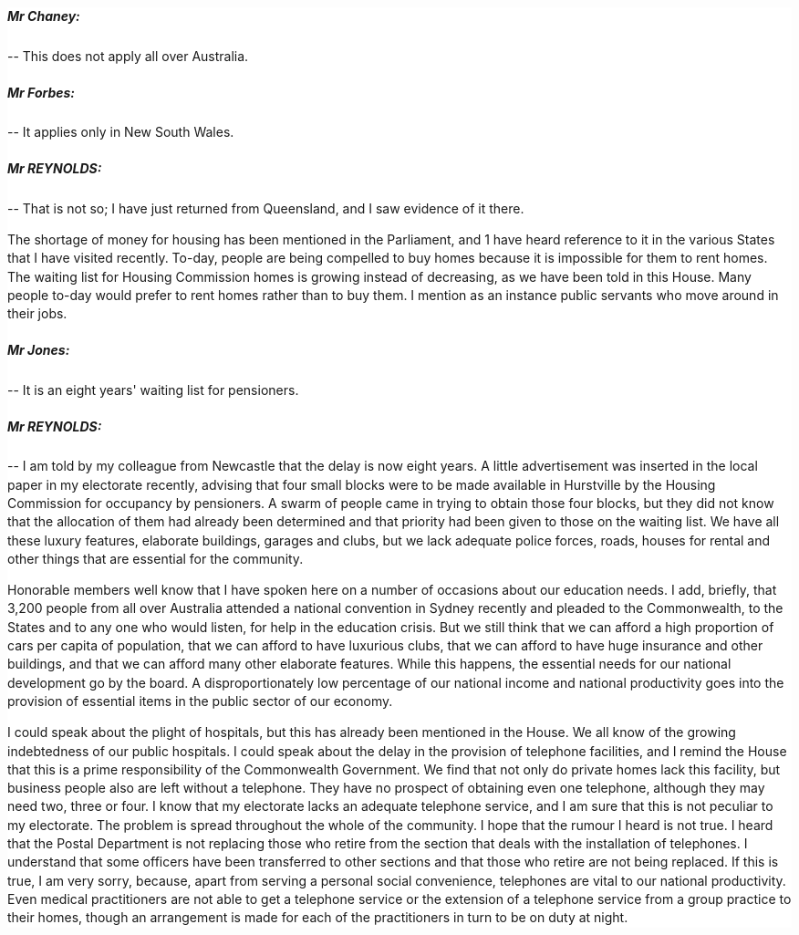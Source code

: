 ##### Mr Chaney:

-- This does not apply all over Australia. 

##### Mr Forbes:

-- It applies only in New South Wales. 

##### Mr REYNOLDS:

-- That is not so; I have just returned from Queensland, and I saw evidence of it there. 

The shortage of money for housing has been mentioned in the Parliament, and 1 have heard reference to it in the various States that I have visited recently. To-day, people are being compelled to buy homes because it is impossible for them to rent homes. The waiting list for Housing Commission homes is growing instead of decreasing, as we have been told in this House. Many people to-day would prefer to rent homes rather than to buy them. I mention as an instance public servants who move around in their jobs. 

##### Mr Jones:

-- It is an eight years' waiting list for pensioners. 

##### Mr REYNOLDS:

-- I am told by my colleague from Newcastle that the delay is now eight years. A little advertisement was inserted in the local paper in my electorate recently, advising that four small blocks were to be made available in Hurstville by the Housing Commission for occupancy by pensioners. A swarm of people came in trying to obtain those four blocks, but they did not know that the allocation of them had already been determined and that priority had been given to those on the waiting list. We have all these luxury features, elaborate buildings, garages and clubs, but we lack adequate police forces, roads, houses for rental and other things that are essential for the community. 

Honorable members well know that I have spoken here on a number of occasions about our education needs. I add, briefly, that 3,200 people from all over Australia attended a national convention in Sydney recently and pleaded to the Commonwealth, to the States and to any one who would listen, for help in the education crisis. But we still think that we can afford a high proportion of cars per capita of population, that we can afford to have luxurious clubs, that we can afford to have huge insurance and other buildings, and that we can afford many other elaborate features. While this happens, the essential needs for our national development go by the board. A disproportionately low percentage of our national income and national productivity goes into the provision of essential items in the public sector of our economy. 

I could speak about the plight of hospitals, but this has already been mentioned in the House. We all know of the growing indebtedness of our public hospitals. I could speak about the delay in the provision of telephone facilities, and I remind the House that this is a prime responsibility of the Commonwealth Government. We find that not only do private homes lack this facility, but business people also are left without a telephone. They have no prospect of obtaining even one telephone, although they may need two, three or four. I know that my electorate lacks an adequate telephone service, and I am sure that this is not peculiar to my electorate. The problem is spread throughout the whole of the community. I hope that the rumour I heard is not true. I heard that the Postal Department is not replacing those who retire from the section that deals with the installation of telephones. I understand that some officers have been transferred to other sections and that those who retire are not being replaced. If this is true, I am very sorry, because, apart from serving a personal social convenience, telephones are vital to our national productivity. Even medical practitioners are not able to get a telephone service or the extension of a telephone service from a group practice to their homes, though an arrangement is made for each of the practitioners in turn to be on duty at night. 
